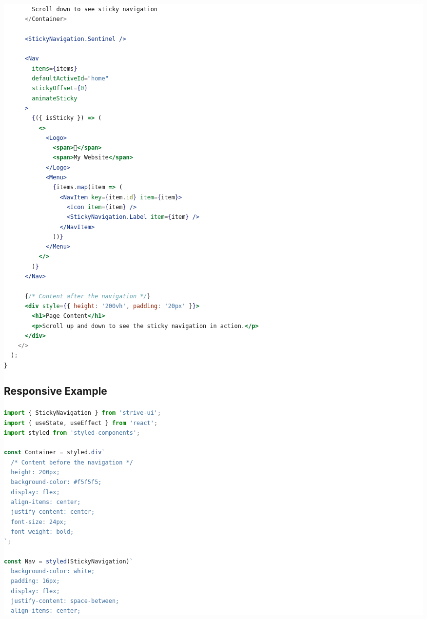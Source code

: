 ```jsx
        Scroll down to see sticky navigation
      </Container>
      
      <StickyNavigation.Sentinel />
      
      <Nav
        items={items}
        defaultActiveId="home"
        stickyOffset={0}
        animateSticky
      >
        {({ isSticky }) => (
          <>
            <Logo>
              <span>🚀</span>
              <span>My Website</span>
            </Logo>
            <Menu>
              {items.map(item => (
                <NavItem key={item.id} item={item}>
                  <Icon item={item} />
                  <StickyNavigation.Label item={item} />
                </NavItem>
              ))}
            </Menu>
          </>
        )}
      </Nav>
      
      {/* Content after the navigation */}
      <div style={{ height: '200vh', padding: '20px' }}>
        <h1>Page Content</h1>
        <p>Scroll up and down to see the sticky navigation in action.</p>
      </div>
    </>
  );
}
```

## Responsive Example

```jsx
import { StickyNavigation } from 'strive-ui';
import { useState, useEffect } from 'react';
import styled from 'styled-components';

const Container = styled.div`
  /* Content before the navigation */
  height: 200px;
  background-color: #f5f5f5;
  display: flex;
  align-items: center;
  justify-content: center;
  font-size: 24px;
  font-weight: bold;
`;

const Nav = styled(StickyNavigation)`
  background-color: white;
  padding: 16px;
  display: flex;
  justify-content: space-between;
  align-items: center;
```